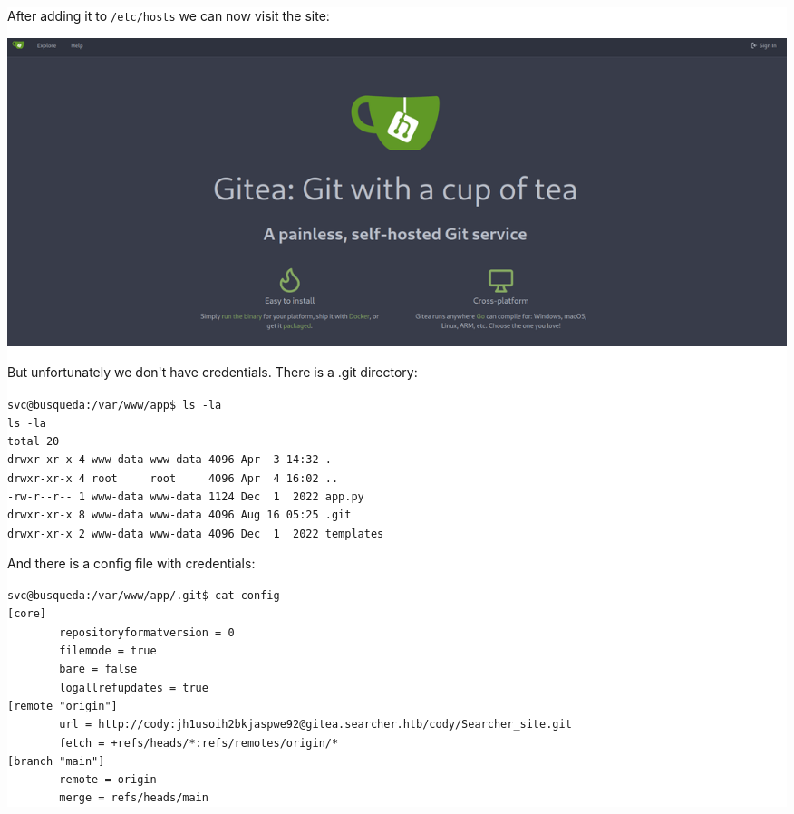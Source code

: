 
After adding it to `/etc/hosts` we can now visit the site:

![alt text](https://github.com/vojtechsmola/CTF-write-ups/blob/main/HackTheBox-Write-Ups/Busqueda/images/IMG4.png?raw=true) 


But unfortunately we don't have credentials. There is a .git directory:

```
svc@busqueda:/var/www/app$ ls -la
ls -la
total 20
drwxr-xr-x 4 www-data www-data 4096 Apr  3 14:32 .
drwxr-xr-x 4 root     root     4096 Apr  4 16:02 ..
-rw-r--r-- 1 www-data www-data 1124 Dec  1  2022 app.py
drwxr-xr-x 8 www-data www-data 4096 Aug 16 05:25 .git
drwxr-xr-x 2 www-data www-data 4096 Dec  1  2022 templates

```

And there is a config file with credentials:

```
svc@busqueda:/var/www/app/.git$ cat config 
[core]
        repositoryformatversion = 0
        filemode = true
        bare = false
        logallrefupdates = true
[remote "origin"]
        url = http://cody:jh1usoih2bkjaspwe92@gitea.searcher.htb/cody/Searcher_site.git
        fetch = +refs/heads/*:refs/remotes/origin/*
[branch "main"]
        remote = origin
        merge = refs/heads/main

```
